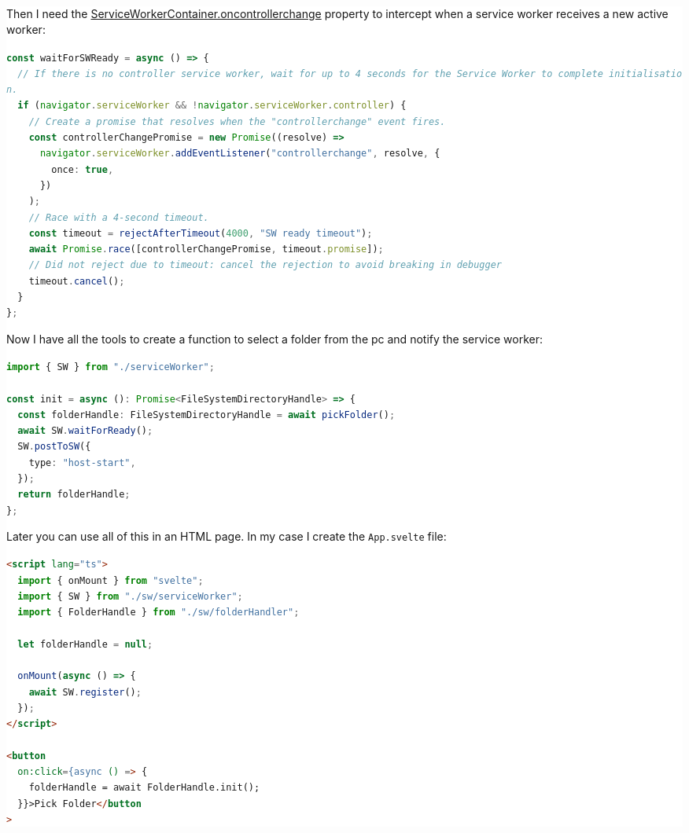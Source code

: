 Then I need the [ServiceWorkerContainer.oncontrollerchange](https://developer.mozilla.org/en-US/docs/Web/API/ServiceWorkerContainer/oncontrollerchange) property to intercept when a service worker receives a new active worker:

```ts
const waitForSWReady = async () => {
  // If there is no controller service worker, wait for up to 4 seconds for the Service Worker to complete initialisation.
  if (navigator.serviceWorker && !navigator.serviceWorker.controller) {
    // Create a promise that resolves when the "controllerchange" event fires.
    const controllerChangePromise = new Promise((resolve) =>
      navigator.serviceWorker.addEventListener("controllerchange", resolve, {
        once: true,
      })
    );
    // Race with a 4-second timeout.
    const timeout = rejectAfterTimeout(4000, "SW ready timeout");
    await Promise.race([controllerChangePromise, timeout.promise]);
    // Did not reject due to timeout: cancel the rejection to avoid breaking in debugger
    timeout.cancel();
  }
};
```

Now I have all the tools to create a function to select a folder from the pc and notify the service worker:

```ts
import { SW } from "./serviceWorker";

const init = async (): Promise<FileSystemDirectoryHandle> => {
  const folderHandle: FileSystemDirectoryHandle = await pickFolder();
  await SW.waitForReady();
  SW.postToSW({
    type: "host-start",
  });
  return folderHandle;
};
```

Later you can use all of this in an HTML page. In my case I create the `App.svelte` file:

```html
<script lang="ts">
  import { onMount } from "svelte";
  import { SW } from "./sw/serviceWorker";
  import { FolderHandle } from "./sw/folderHandler";

  let folderHandle = null;

  onMount(async () => {
    await SW.register();
  });
</script>

<button
  on:click={async () => {
    folderHandle = await FolderHandle.init();
  }}>Pick Folder</button
>
```
